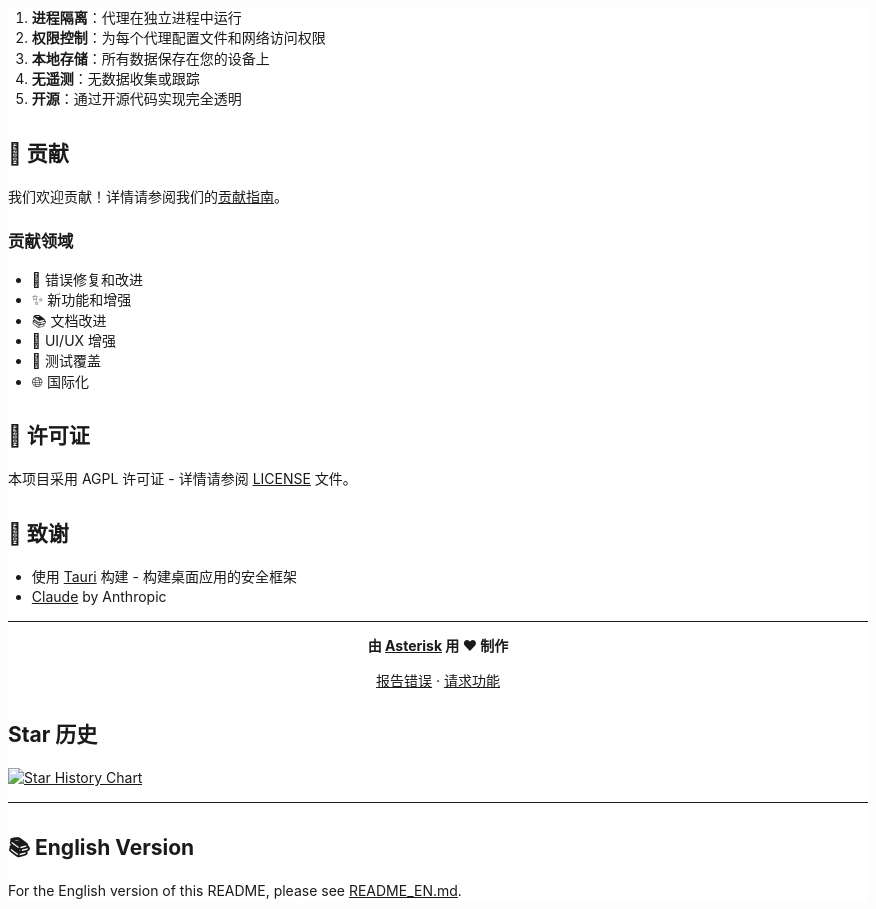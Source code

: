 1. **进程隔离**：代理在独立进程中运行
2. **权限控制**：为每个代理配置文件和网络访问权限
3. **本地存储**：所有数据保存在您的设备上
4. **无遥测**：无数据收集或跟踪
5. **开源**：通过开源代码实现完全透明

## 🤝 贡献

我们欢迎贡献！详情请参阅我们的[贡献指南](CONTRIBUTING.md)。

### 贡献领域

- 🐛 错误修复和改进
- ✨ 新功能和增强
- 📚 文档改进
- 🎨 UI/UX 增强
- 🧪 测试覆盖
- 🌐 国际化

## 📄 许可证

本项目采用 AGPL 许可证 - 详情请参阅 [LICENSE](LICENSE) 文件。

## 🙏 致谢

- 使用 [Tauri](https://tauri.app/) 构建 - 构建桌面应用的安全框架
- [Claude](https://claude.ai) by Anthropic

---

<div align="center">
  <p>
    <strong>由 <a href="https://asterisk.so/">Asterisk</a> 用 ❤️ 制作</strong>
  </p>
  <p>
    <a href="https://github.com/lusipad/claudia/issues">报告错误</a>
    ·
    <a href="https://github.com/lusipad/claudia/issues">请求功能</a>
  </p>
</div>


## Star 历史

[![Star History Chart](https://api.star-history.com/svg?repos=lusipad/claudia&type=Date)](https://www.star-history.com/#lusipad/claudia&Date)

---

## 📚 English Version

For the English version of this README, please see [README_EN.md](README_EN.md).
